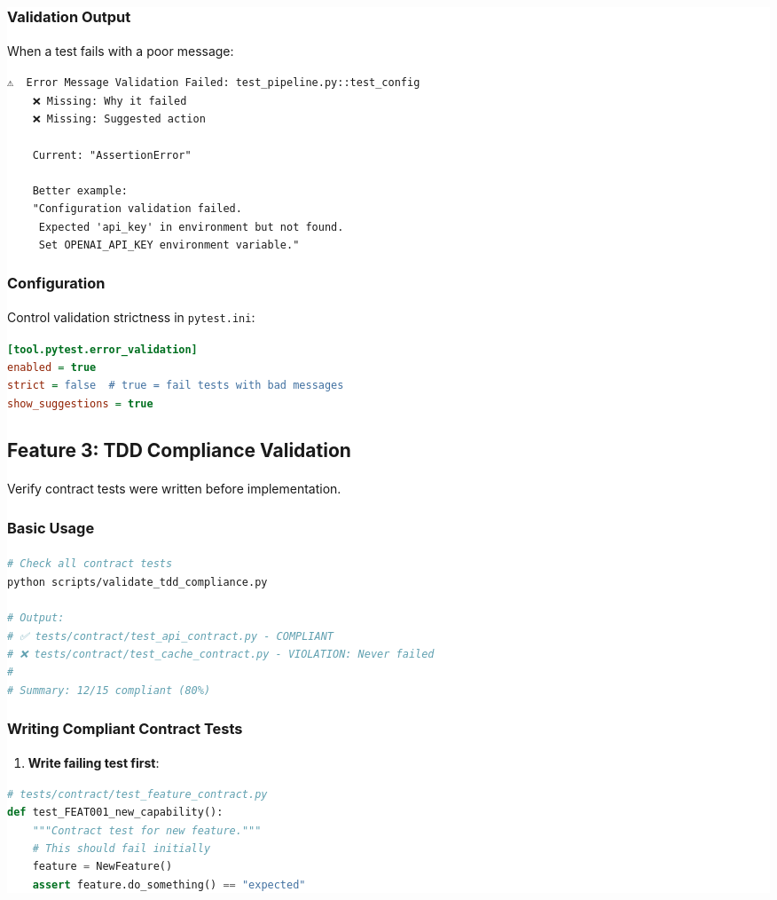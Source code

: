 ### Validation Output

When a test fails with a poor message:
```
⚠️  Error Message Validation Failed: test_pipeline.py::test_config
    ❌ Missing: Why it failed
    ❌ Missing: Suggested action

    Current: "AssertionError"

    Better example:
    "Configuration validation failed.
     Expected 'api_key' in environment but not found.
     Set OPENAI_API_KEY environment variable."
```

### Configuration

Control validation strictness in `pytest.ini`:
```ini
[tool.pytest.error_validation]
enabled = true
strict = false  # true = fail tests with bad messages
show_suggestions = true
```

## Feature 3: TDD Compliance Validation

Verify contract tests were written before implementation.

### Basic Usage

```bash
# Check all contract tests
python scripts/validate_tdd_compliance.py

# Output:
# ✅ tests/contract/test_api_contract.py - COMPLIANT
# ❌ tests/contract/test_cache_contract.py - VIOLATION: Never failed
#
# Summary: 12/15 compliant (80%)
```

### Writing Compliant Contract Tests

1. **Write failing test first**:
```python
# tests/contract/test_feature_contract.py
def test_FEAT001_new_capability():
    """Contract test for new feature."""
    # This should fail initially
    feature = NewFeature()
    assert feature.do_something() == "expected"
```

